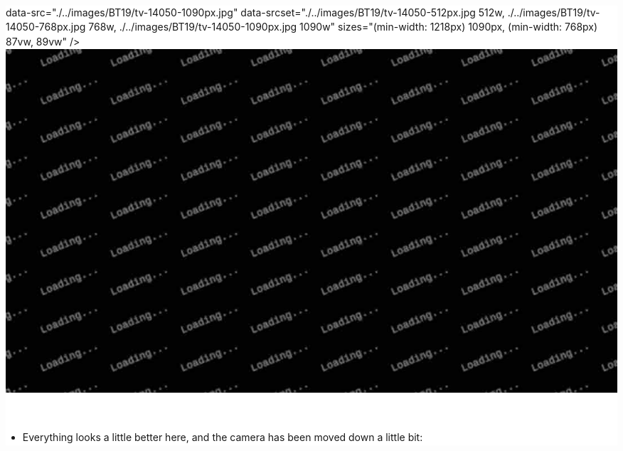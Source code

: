   data-src="./../images/BT19/tv-14050-1090px.jpg"
  data-srcset="./../images/BT19/tv-14050-512px.jpg 512w,
  ./../images/BT19/tv-14050-768px.jpg 768w,
  ./../images/BT19/tv-14050-1090px.jpg 1090w"
  sizes="(min-width: 1218px) 1090px,
  (min-width: 768px) 87vw,
  89vw" />
 <img width="100%" height="100%" class="lazyload" src="./../images/loading.jpg"
  data-src="./../images/BT19/bd-14050-1090px.jpg"
  data-srcset="./../images/BT19/bd-14050-512px.jpg 512w,
  ./../images/BT19/bd-14050-768px.jpg 768w,
  ./../images/BT19/bd-14050-1090px.jpg 1090w"
  sizes="(min-width: 1218px) 1090px,
  (min-width: 768px) 87vw,
  89vw" />
</div>

<br>

- Everything looks a little better here, and the camera has been moved down a little bit:

<div id="container1" class="twentytwenty-container">